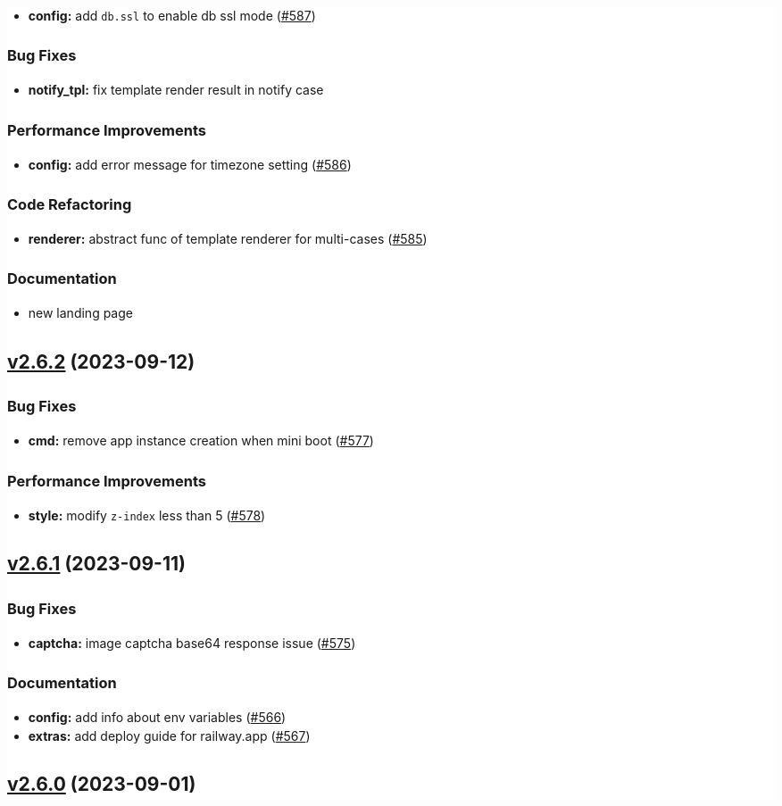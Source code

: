 * **config:** add `db.ssl` to enable db ssl mode ([#587](https://github.com/ArtalkJS/Artalk/issues/587))

### Bug Fixes

* **notify_tpl:** fix template render result in notify case

### Performance Improvements

* **config:** add error message for timezone setting ([#586](https://github.com/ArtalkJS/Artalk/issues/586))

### Code Refactoring

* **renderer:** abstract func of template renderer for multi-cases ([#585](https://github.com/ArtalkJS/Artalk/issues/585))

### Documentation

* new landing page


## [v2.6.2](https://github.com/ArtalkJS/Artalk/compare/v2.6.1...v2.6.2) (2023-09-12)

### Bug Fixes

* **cmd:** remove app instance creation when mini boot ([#577](https://github.com/ArtalkJS/Artalk/issues/577))

### Performance Improvements

* **style:** modify `z-index` less than 5 ([#578](https://github.com/ArtalkJS/Artalk/issues/578))


## [v2.6.1](https://github.com/ArtalkJS/Artalk/compare/v2.6.0...v2.6.1) (2023-09-11)

### Bug Fixes

* **captcha:** image captcha base64 response issue ([#575](https://github.com/ArtalkJS/Artalk/issues/575))

### Documentation

* **config:** add info about env variables ([#566](https://github.com/ArtalkJS/Artalk/issues/566))
* **extras:** add deploy guide for railway.app ([#567](https://github.com/ArtalkJS/Artalk/issues/567))


## [v2.6.0](https://github.com/ArtalkJS/Artalk/compare/v2.5.5...v2.6.0) (2023-09-01)
